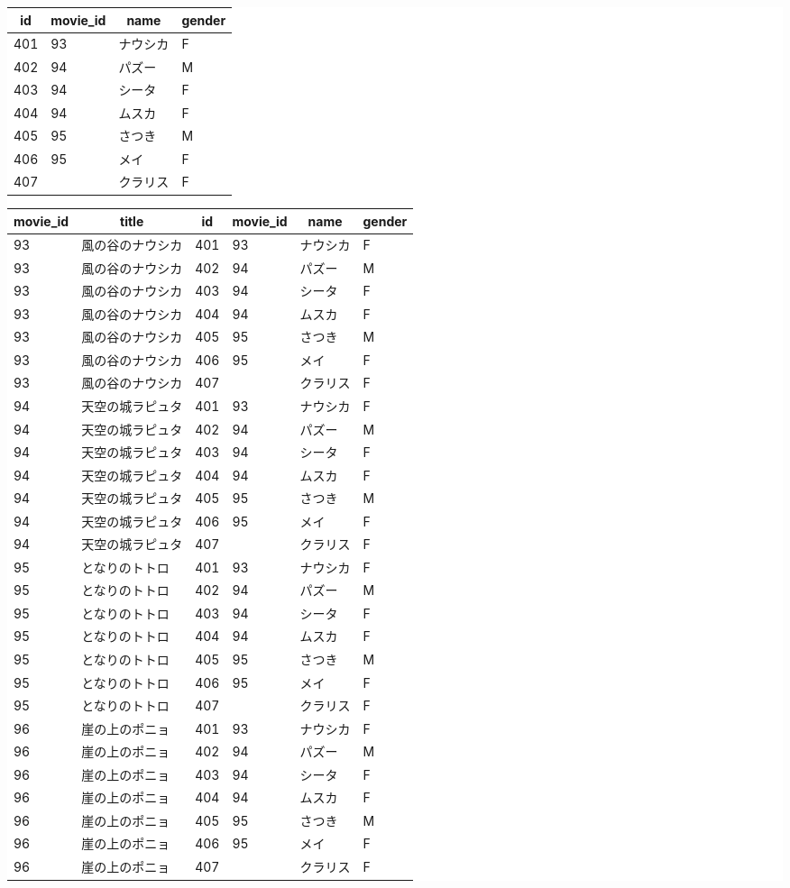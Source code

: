 | id | movie_id | name | gender |
| --- | --- | --- | --- |
| 401 | 93 | ナウシカ | F |
| 402 | 94 | パズー | M |
| 403 | 94 | シータ | F |
| 404 | 94 | ムスカ | F |
| 405 | 95 | さつき | M |
| 406 | 95 | メイ | F |
| 407 |  | クラリス | F |

| movie_id | title | id | movie_id | name | gender |
| --- | --- | --- | --- | --- | --- |
| 93 | 風の谷のナウシカ | 401 | 93 | ナウシカ | F |
| 93 | 風の谷のナウシカ | 402 | 94 | パズー | M |
| 93 | 風の谷のナウシカ | 403 | 94 | シータ | F |
| 93 | 風の谷のナウシカ | 404 | 94 | ムスカ | F |
| 93 | 風の谷のナウシカ | 405 | 95 | さつき | M |
| 93 | 風の谷のナウシカ | 406 | 95 | メイ | F |
| 93 | 風の谷のナウシカ | 407 |  | クラリス | F |
| 94 | 天空の城ラピュタ | 401 | 93 | ナウシカ | F |
| 94 | 天空の城ラピュタ | 402 | 94 | パズー | M |
| 94 | 天空の城ラピュタ | 403 | 94 | シータ | F |
| 94 | 天空の城ラピュタ | 404 | 94 | ムスカ | F |
| 94 | 天空の城ラピュタ | 405 | 95 | さつき | M |
| 94 | 天空の城ラピュタ | 406 | 95 | メイ | F |
| 94 | 天空の城ラピュタ | 407 |  | クラリス | F |
| 95 | となりのトトロ | 401 | 93 | ナウシカ | F |
| 95 | となりのトトロ | 402 | 94 | パズー | M |
| 95 | となりのトトロ | 403 | 94 | シータ | F |
| 95 | となりのトトロ | 404 | 94 | ムスカ | F |
| 95 | となりのトトロ | 405 | 95 | さつき | M |
| 95 | となりのトトロ | 406 | 95 | メイ | F |
| 95 | となりのトトロ | 407 |  | クラリス | F |
| 96 | 崖の上のポニョ | 401 | 93 | ナウシカ | F |
| 96 | 崖の上のポニョ | 402 | 94 | パズー | M |
| 96 | 崖の上のポニョ | 403 | 94 | シータ | F |
| 96 | 崖の上のポニョ | 404 | 94 | ムスカ | F |
| 96 | 崖の上のポニョ | 405 | 95 | さつき | M |
| 96 | 崖の上のポニョ | 406 | 95 | メイ | F |
| 96 | 崖の上のポニョ | 407 |  | クラリス | F |
